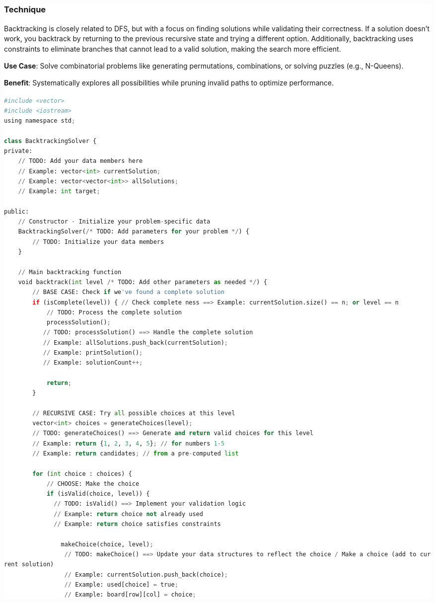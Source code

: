 ### Technique
Backtracking is closely related to DFS, but with a focus on finding solutions while validating their correctness. If a solution doesn’t work, you backtrack by returning to the previous recursive state and trying a different option. Additionally, backtracking uses constraints to eliminate branches that cannot lead to a valid solution, making the search more efficient.

**Use Case**: Solve combinatorial problems like generating permutations, combinations, or solving puzzles (e.g., N-Queens).  

**Benefit**: Systematically explores all possibilities while pruning invalid paths to optimize performance.  

```py
#include <vector>
#include <iostream>
using namespace std;

class BacktrackingSolver {
private:
    // TODO: Add your data members here
    // Example: vector<int> currentSolution;
    // Example: vector<vector<int>> allSolutions;
    // Example: int target;
    
public:
    // Constructor - Initialize your problem-specific data
    BacktrackingSolver(/* TODO: Add parameters for your problem */) {
        // TODO: Initialize your data members
    }
    
    // Main backtracking function
    void backtrack(int level /* TODO: Add other parameters as needed */) {
        // BASE CASE: Check if we've found a complete solution
        if (isComplete(level)) { // Check complete ness ==> Example: currentSolution.size() == n; or level == n
            // TODO: Process the complete solution
            processSolution();
           // TODO: processSolution() ==> Handle the complete solution
           // Example: allSolutions.push_back(currentSolution);
           // Example: printSolution();
           // Example: solutionCount++;

            return;
        }
        
        // RECURSIVE CASE: Try all possible choices at this level
        vector<int> choices = generateChoices(level);
        // TODO: generateChoices() ==> Generate and return valid choices for this level
        // Example: return {1, 2, 3, 4, 5}; // for numbers 1-5
        // Example: return candidates; // from a pre-computed list
        
        for (int choice : choices) {
            // CHOOSE: Make the choice
            if (isValid(choice, level)) {
              // TODO: isValid() ==> Implement your validation logic
              // Example: return choice not already used
              // Example: return choice satisfies constraints

                makeChoice(choice, level);
                 // TODO: makeChoice() ==> Update your data structures to reflect the choice / Make a choice (add to current solution)
                 // Example: currentSolution.push_back(choice);
                 // Example: used[choice] = true;
                 // Example: board[row][col] = choice;
```